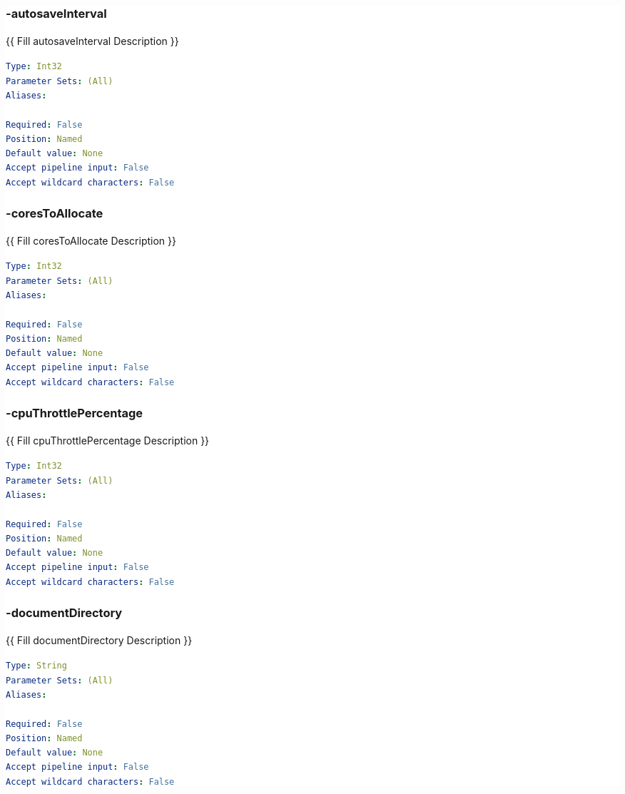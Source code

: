 ### -autosaveInterval
{{ Fill autosaveInterval Description }}

```yaml
Type: Int32
Parameter Sets: (All)
Aliases:

Required: False
Position: Named
Default value: None
Accept pipeline input: False
Accept wildcard characters: False
```

### -coresToAllocate
{{ Fill coresToAllocate Description }}

```yaml
Type: Int32
Parameter Sets: (All)
Aliases:

Required: False
Position: Named
Default value: None
Accept pipeline input: False
Accept wildcard characters: False
```

### -cpuThrottlePercentage
{{ Fill cpuThrottlePercentage Description }}

```yaml
Type: Int32
Parameter Sets: (All)
Aliases:

Required: False
Position: Named
Default value: None
Accept pipeline input: False
Accept wildcard characters: False
```

### -documentDirectory
{{ Fill documentDirectory Description }}

```yaml
Type: String
Parameter Sets: (All)
Aliases:

Required: False
Position: Named
Default value: None
Accept pipeline input: False
Accept wildcard characters: False
```
